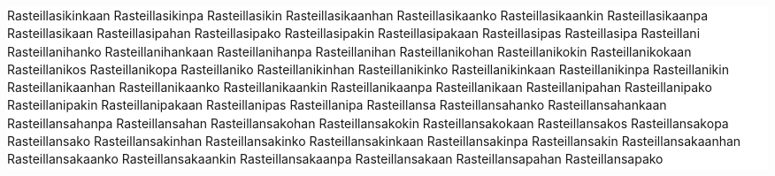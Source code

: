 Rasteillasikinkaan
Rasteillasikinpa
Rasteillasikin
Rasteillasikaanhan
Rasteillasikaanko
Rasteillasikaankin
Rasteillasikaanpa
Rasteillasikaan
Rasteillasipahan
Rasteillasipako
Rasteillasipakin
Rasteillasipakaan
Rasteillasipas
Rasteillasipa
Rasteillani
Rasteillanihanko
Rasteillanihankaan
Rasteillanihanpa
Rasteillanihan
Rasteillanikohan
Rasteillanikokin
Rasteillanikokaan
Rasteillanikos
Rasteillanikopa
Rasteillaniko
Rasteillanikinhan
Rasteillanikinko
Rasteillanikinkaan
Rasteillanikinpa
Rasteillanikin
Rasteillanikaanhan
Rasteillanikaanko
Rasteillanikaankin
Rasteillanikaanpa
Rasteillanikaan
Rasteillanipahan
Rasteillanipako
Rasteillanipakin
Rasteillanipakaan
Rasteillanipas
Rasteillanipa
Rasteillansa
Rasteillansahanko
Rasteillansahankaan
Rasteillansahanpa
Rasteillansahan
Rasteillansakohan
Rasteillansakokin
Rasteillansakokaan
Rasteillansakos
Rasteillansakopa
Rasteillansako
Rasteillansakinhan
Rasteillansakinko
Rasteillansakinkaan
Rasteillansakinpa
Rasteillansakin
Rasteillansakaanhan
Rasteillansakaanko
Rasteillansakaankin
Rasteillansakaanpa
Rasteillansakaan
Rasteillansapahan
Rasteillansapako